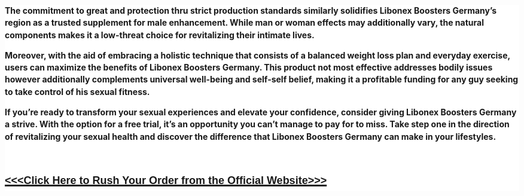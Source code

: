 <p><strong>The commitment to great and protection thru strict production standards similarly solidifies Libonex Boosters Germany&rsquo;s region as a trusted supplement for male enhancement. While man or woman effects may additionally vary, the natural components makes it a low-threat choice for revitalizing their intimate lives.</strong></p>
<p><strong>Moreover, with the aid of embracing a holistic technique that consists of a balanced weight loss plan and everyday exercise, users can maximize the benefits of Libonex Boosters Germany. This product not most effective addresses bodily issues however additionally complements universal well-being and self-self belief, making it a profitable funding for any guy seeking to take control of his sexual fitness.</strong></p>
<p><strong>If you&rsquo;re ready to transform your sexual experiences and elevate your confidence, consider giving Libonex Boosters Germany a strive. With the option for a free trial, it&rsquo;s an opportunity you can&rsquo;t manage to pay for to miss. Take step one in the direction of revitalizing your sexual health and discover the difference that Libonex Boosters Germany can make in your lifestyles.</strong></p>
<h1><a href="https://gadgetstrack.com/libonex-buy/"><span style="font-family: 'Liberation Sans', serif;"><span style="font-size: large;"><u><strong>&lt;&lt;&lt;Click Here to Rush Your Order from the Official Website&gt;&gt;&gt;</strong></u></span></span></a></h1>
